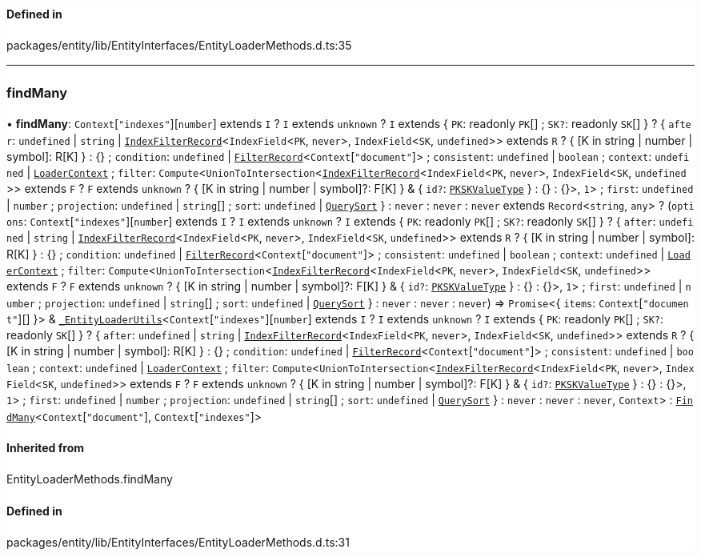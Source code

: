 #### Defined in

packages/entity/lib/EntityInterfaces/EntityLoaderMethods.d.ts:35

___

### findMany

• **findMany**: `Context`[``"indexes"``][`number`] extends `I` ? `I` extends `unknown` ? `I` extends { `PK`: readonly `PK`[] ; `SK?`: readonly `SK`[]  } ? { `after`: `undefined` \| `string` \| [`IndexFilterRecord`](../modules/Backland.md#indexfilterrecord)<`IndexField`<`PK`, `never`\>, `IndexField`<`SK`, `undefined`\>\> extends `R` ? { [K in string \| number \| symbol]: R[K] } : {} ; `condition`: `undefined` \| [`FilterRecord`](../modules/Backland.md#filterrecord)<`Context`[``"document"``]\> ; `consistent`: `undefined` \| `boolean` ; `context`: `undefined` \| [`LoaderContext`](../modules/Backland.md#loadercontext) ; `filter`: `Compute`<`UnionToIntersection`<[`IndexFilterRecord`](../modules/Backland.md#indexfilterrecord)<`IndexField`<`PK`, `never`\>, `IndexField`<`SK`, `undefined`\>\> extends `F` ? `F` extends `unknown` ? { [K in string \| number \| symbol]?: F[K] } & { `id?`: [`PKSKValueType`](../modules/Backland.md#pkskvaluetype)  } : {} : {}\>, ``1``\> ; `first`: `undefined` \| `number` ; `projection`: `undefined` \| `string`[] ; `sort`: `undefined` \| [`QuerySort`](../modules/Backland.md#querysort)  } : `never` : `never` : `never` extends `Record`<`string`, `any`\> ? (`options`: `Context`[``"indexes"``][`number`] extends `I` ? `I` extends `unknown` ? `I` extends { `PK`: readonly `PK`[] ; `SK?`: readonly `SK`[]  } ? { `after`: `undefined` \| `string` \| [`IndexFilterRecord`](../modules/Backland.md#indexfilterrecord)<`IndexField`<`PK`, `never`\>, `IndexField`<`SK`, `undefined`\>\> extends `R` ? { [K in string \| number \| symbol]: R[K] } : {} ; `condition`: `undefined` \| [`FilterRecord`](../modules/Backland.md#filterrecord)<`Context`[``"document"``]\> ; `consistent`: `undefined` \| `boolean` ; `context`: `undefined` \| [`LoaderContext`](../modules/Backland.md#loadercontext) ; `filter`: `Compute`<`UnionToIntersection`<[`IndexFilterRecord`](../modules/Backland.md#indexfilterrecord)<`IndexField`<`PK`, `never`\>, `IndexField`<`SK`, `undefined`\>\> extends `F` ? `F` extends `unknown` ? { [K in string \| number \| symbol]?: F[K] } & { `id?`: [`PKSKValueType`](../modules/Backland.md#pkskvaluetype)  } : {} : {}\>, ``1``\> ; `first`: `undefined` \| `number` ; `projection`: `undefined` \| `string`[] ; `sort`: `undefined` \| [`QuerySort`](../modules/Backland.md#querysort)  } : `never` : `never` : `never`) => `Promise`<{ `items`: `Context`[``"document"``][]  }\> & [`_EntityLoaderUtils`](Backland._EntityLoaderUtils.md)<`Context`[``"indexes"``][`number`] extends `I` ? `I` extends `unknown` ? `I` extends { `PK`: readonly `PK`[] ; `SK?`: readonly `SK`[]  } ? { `after`: `undefined` \| `string` \| [`IndexFilterRecord`](../modules/Backland.md#indexfilterrecord)<`IndexField`<`PK`, `never`\>, `IndexField`<`SK`, `undefined`\>\> extends `R` ? { [K in string \| number \| symbol]: R[K] } : {} ; `condition`: `undefined` \| [`FilterRecord`](../modules/Backland.md#filterrecord)<`Context`[``"document"``]\> ; `consistent`: `undefined` \| `boolean` ; `context`: `undefined` \| [`LoaderContext`](../modules/Backland.md#loadercontext) ; `filter`: `Compute`<`UnionToIntersection`<[`IndexFilterRecord`](../modules/Backland.md#indexfilterrecord)<`IndexField`<`PK`, `never`\>, `IndexField`<`SK`, `undefined`\>\> extends `F` ? `F` extends `unknown` ? { [K in string \| number \| symbol]?: F[K] } & { `id?`: [`PKSKValueType`](../modules/Backland.md#pkskvaluetype)  } : {} : {}\>, ``1``\> ; `first`: `undefined` \| `number` ; `projection`: `undefined` \| `string`[] ; `sort`: `undefined` \| [`QuerySort`](../modules/Backland.md#querysort)  } : `never` : `never` : `never`, `Context`\> : [`FindMany`](Backland.FindMany.md)<`Context`[``"document"``], `Context`[``"indexes"``]\>

#### Inherited from

EntityLoaderMethods.findMany

#### Defined in

packages/entity/lib/EntityInterfaces/EntityLoaderMethods.d.ts:31
